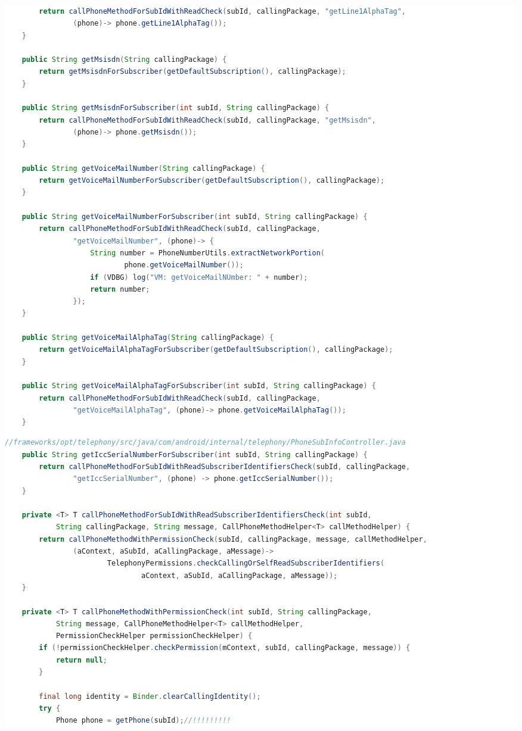 ```java
        return callPhoneMethodForSubIdWithReadCheck(subId, callingPackage, "getLine1AlphaTag",
                (phone)-> phone.getLine1AlphaTag());
    }

    public String getMsisdn(String callingPackage) {
        return getMsisdnForSubscriber(getDefaultSubscription(), callingPackage);
    }

    public String getMsisdnForSubscriber(int subId, String callingPackage) {
        return callPhoneMethodForSubIdWithReadCheck(subId, callingPackage, "getMsisdn",
                (phone)-> phone.getMsisdn());
    }

    public String getVoiceMailNumber(String callingPackage) {
        return getVoiceMailNumberForSubscriber(getDefaultSubscription(), callingPackage);
    }

    public String getVoiceMailNumberForSubscriber(int subId, String callingPackage) {
        return callPhoneMethodForSubIdWithReadCheck(subId, callingPackage,
                "getVoiceMailNumber", (phone)-> {
                    String number = PhoneNumberUtils.extractNetworkPortion(
                            phone.getVoiceMailNumber());
                    if (VDBG) log("VM: getVoiceMailNUmber: " + number);
                    return number;
                });
    }

    public String getVoiceMailAlphaTag(String callingPackage) {
        return getVoiceMailAlphaTagForSubscriber(getDefaultSubscription(), callingPackage);
    }

    public String getVoiceMailAlphaTagForSubscriber(int subId, String callingPackage) {
        return callPhoneMethodForSubIdWithReadCheck(subId, callingPackage,
                "getVoiceMailAlphaTag", (phone)-> phone.getVoiceMailAlphaTag());
    }
```



```java
//frameworks/opt/telephony/src/java/com/android/internal/telephony/PhoneSubInfoController.java
	public String getIccSerialNumberForSubscriber(int subId, String callingPackage) {
        return callPhoneMethodForSubIdWithReadSubscriberIdentifiersCheck(subId, callingPackage,
                "getIccSerialNumber", (phone) -> phone.getIccSerialNumber());
    }

    private <T> T callPhoneMethodForSubIdWithReadSubscriberIdentifiersCheck(int subId,
            String callingPackage, String message, CallPhoneMethodHelper<T> callMethodHelper) {
        return callPhoneMethodWithPermissionCheck(subId, callingPackage, message, callMethodHelper,
                (aContext, aSubId, aCallingPackage, aMessage)->
                        TelephonyPermissions.checkCallingOrSelfReadSubscriberIdentifiers(
                                aContext, aSubId, aCallingPackage, aMessage));
    }

    private <T> T callPhoneMethodWithPermissionCheck(int subId, String callingPackage,
            String message, CallPhoneMethodHelper<T> callMethodHelper,
            PermissionCheckHelper permissionCheckHelper) {
        if (!permissionCheckHelper.checkPermission(mContext, subId, callingPackage, message)) {
            return null;
        }

        final long identity = Binder.clearCallingIdentity();
        try {
            Phone phone = getPhone(subId);//!!!!!!!!!
```